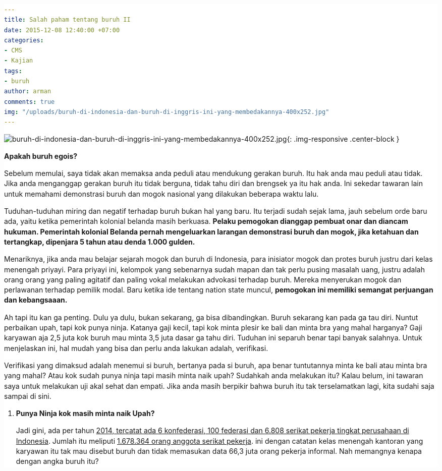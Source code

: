 ```yaml
---
title: Salah paham tentang buruh II
date: 2015-12-08 12:40:00 +07:00
categories:
- CMS
- Kajian
tags:
- buruh
author: arman
comments: true
img: "/uploads/buruh-di-indonesia-dan-buruh-di-inggris-ini-yang-membedakannya-400x252.jpg"
---
```


![buruh-di-indonesia-dan-buruh-di-inggris-ini-yang-membedakannya-400x252.jpg](/uploads/buruh-di-indonesia-dan-buruh-di-inggris-ini-yang-membedakannya-400x252.jpg){: .img-responsive .center-block }

**Apakah buruh egois?**

Sebelum memulai, saya tidak akan memaksa anda peduli atau mendukung gerakan buruh. Itu hak anda mau peduli atau tidak. Jika anda menganggap gerakan buruh itu tidak berguna, tidak tahu diri dan brengsek ya itu hak anda. Ini sekedar tawaran lain untuk memahami demonstrasi buruh dan mogok nasional yang dilakukan beberapa waktu lalu.

Tuduhan-tuduhan miring dan negatif terhadap buruh bukan hal yang baru. Itu terjadi sudah sejak lama, jauh sebelum orde baru ada, yaitu ketika pemerintah kolonial belanda masih berkuasa. **Pelaku pemogokan dianggap pembuat onar dan diancam hukuman. Pemerintah kolonial Belanda pernah mengeluarkan larangan demonstrasi buruh dan mogok, jika ketahuan dan tertangkap, dipenjara 5 tahun atau denda 1.000 gulden.**

Menariknya, jika anda mau belajar sejarah mogok dan buruh di Indonesia, para inisiator mogok dan protes buruh justru dari kelas menengah priyayi. Para priyayi ini, kelompok yang sebenarnya sudah mapan dan tak perlu pusing masalah uang, justru adalah orang orang yang paling agitatif dan paling vokal melakukan advokasi terhadap buruh. Mereka menyerukan mogok dan perlawanan terhadap pemilik modal. Baru ketika ide tentang nation state muncul, **pemogokan ini memiliki semangat perjuangan dan kebangsaaan.**

Ah tapi itu kan ga penting. Dulu ya dulu, bukan sekarang, ga bisa dibandingkan. Buruh sekarang kan pada ga tau diri. Nuntut perbaikan upah, tapi kok punya ninja. Katanya gaji kecil, tapi kok minta plesir ke bali dan minta bra yang mahal harganya? Gaji karyawan aja 2,5 juta kok buruh mau minta 3,5 juta dasar ga tahu diri. Tuduhan ini separuh benar tapi banyak salahnya. Untuk menjelaskan ini, hal mudah yang bisa dan perlu anda lakukan adalah, verifikasi.

Verifikasi yang dimaksud adalah menemui si buruh, bertanya pada si buruh, apa benar tuntutannya minta ke bali atau minta bra yang mahal? Atau kok sudah punya ninja tapi masih minta naik upah? Sudahkah anda melakukan itu? Kalau belum, ini tawaran saya untuk melakukan uji akal sehat dan empati. Jika anda masih berpikir bahwa buruh itu tak terselamatkan lagi, kita sudahi saja sampai di sini.

1. **Punya Ninja kok masih minta naik Upah?**

    Jadi gini, ada per tahun [2014, tercatat ada 6 konfederasi, 100 federasi dan 6.808 serikat pekerja tingkat perusahaan di Indonesia](http://jabar.tribunnews.com/2012/05/01/sbsi-jumlah-buruh-di-indonesia-terbesar-setelah-cina). Jumlah itu meliputi [1.678.364 orang anggota serikat pekerja](http://www.hukumonline.com/berita/baca/lt55b8691e26785/inilah-data-serikat-pekerja-di-indonesia). ini dengan catatan kelas menengah kantoran yang karyawan itu tak mau disebut buruh dan tidak memasukan data 66,3 juta orang pekerja informal. Nah memangnya kenapa dengan angka buruh itu?
